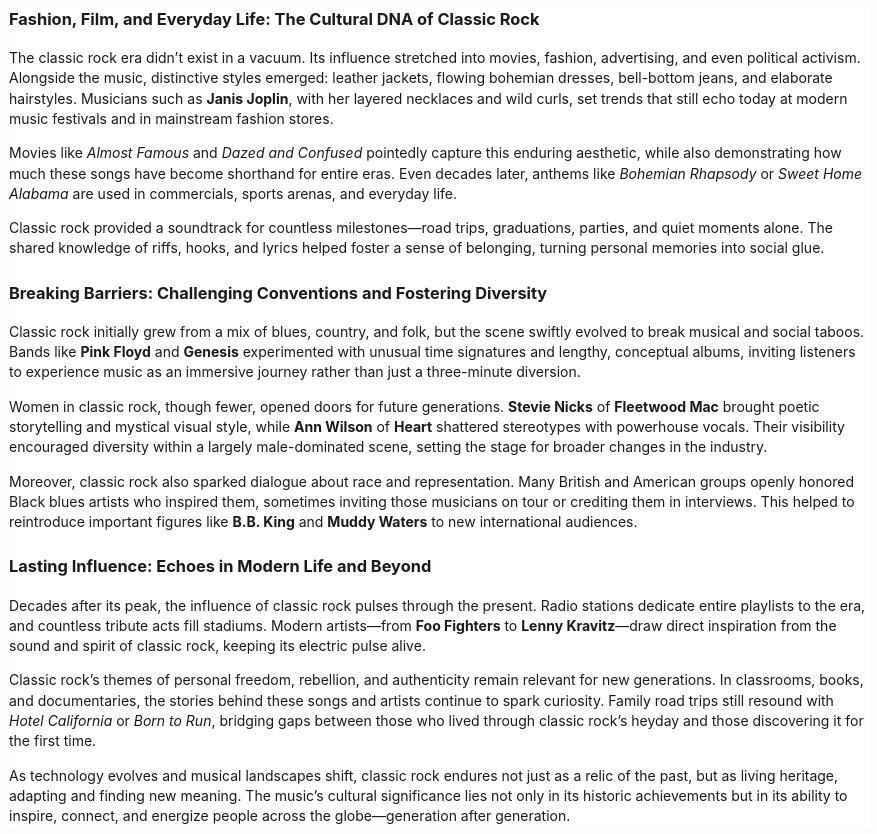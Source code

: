 ### Fashion, Film, and Everyday Life: The Cultural DNA of Classic Rock

The classic rock era didn’t exist in a vacuum. Its influence stretched into movies, fashion,
advertising, and even political activism. Alongside the music, distinctive styles emerged: leather
jackets, flowing bohemian dresses, bell-bottom jeans, and elaborate hairstyles. Musicians such as
**Janis Joplin**, with her layered necklaces and wild curls, set trends that still echo today at
modern music festivals and in mainstream fashion stores.

Movies like _Almost Famous_ and _Dazed and Confused_ pointedly capture this enduring aesthetic,
while also demonstrating how much these songs have become shorthand for entire eras. Even decades
later, anthems like _Bohemian Rhapsody_ or _Sweet Home Alabama_ are used in commercials, sports
arenas, and everyday life.

Classic rock provided a soundtrack for countless milestones—road trips, graduations, parties, and
quiet moments alone. The shared knowledge of riffs, hooks, and lyrics helped foster a sense of
belonging, turning personal memories into social glue.

### Breaking Barriers: Challenging Conventions and Fostering Diversity

Classic rock initially grew from a mix of blues, country, and folk, but the scene swiftly evolved to
break musical and social taboos. Bands like **Pink Floyd** and **Genesis** experimented with unusual
time signatures and lengthy, conceptual albums, inviting listeners to experience music as an
immersive journey rather than just a three-minute diversion.

Women in classic rock, though fewer, opened doors for future generations. **Stevie Nicks** of
**Fleetwood Mac** brought poetic storytelling and mystical visual style, while **Ann Wilson** of
**Heart** shattered stereotypes with powerhouse vocals. Their visibility encouraged diversity within
a largely male-dominated scene, setting the stage for broader changes in the industry.

Moreover, classic rock also sparked dialogue about race and representation. Many British and
American groups openly honored Black blues artists who inspired them, sometimes inviting those
musicians on tour or crediting them in interviews. This helped to reintroduce important figures like
**B.B. King** and **Muddy Waters** to new international audiences.

### Lasting Influence: Echoes in Modern Life and Beyond

Decades after its peak, the influence of classic rock pulses through the present. Radio stations
dedicate entire playlists to the era, and countless tribute acts fill stadiums. Modern artists—from
**Foo Fighters** to **Lenny Kravitz**—draw direct inspiration from the sound and spirit of classic
rock, keeping its electric pulse alive.

Classic rock’s themes of personal freedom, rebellion, and authenticity remain relevant for new
generations. In classrooms, books, and documentaries, the stories behind these songs and artists
continue to spark curiosity. Family road trips still resound with _Hotel California_ or _Born to
Run_, bridging gaps between those who lived through classic rock’s heyday and those discovering it
for the first time.

As technology evolves and musical landscapes shift, classic rock endures not just as a relic of the
past, but as living heritage, adapting and finding new meaning. The music’s cultural significance
lies not only in its historic achievements but in its ability to inspire, connect, and energize
people across the globe—generation after generation.
